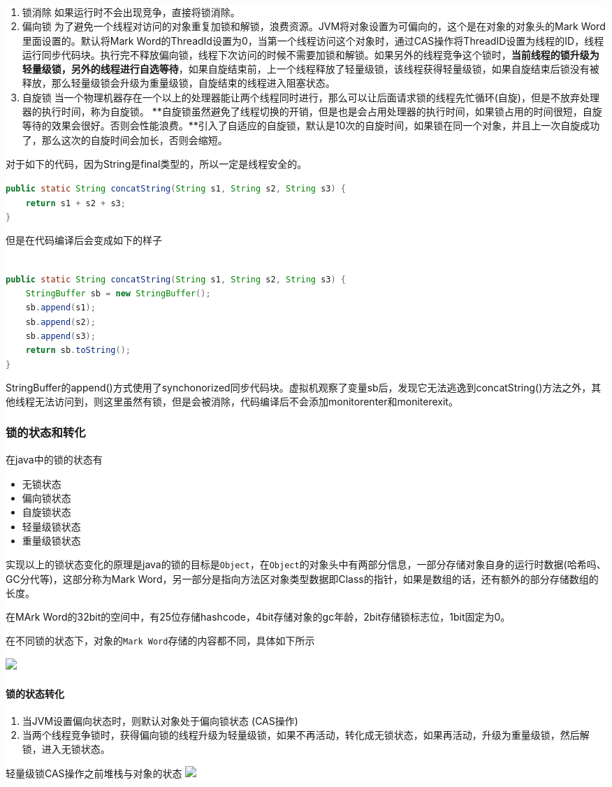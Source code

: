 1. 锁消除 如果运行时不会出现竞争，直接将锁消除。
2. 偏向锁 为了避免一个线程对访问的对象重复加锁和解锁，浪费资源。JVM将对象设置为可偏向的，这个是在对象的对象头的Mark Word里面设置的。默认将Mark Word的ThreadId设置为0，当第一个线程访问这个对象时，通过CAS操作将ThreadID设置为线程的ID，线程运行同步代码块。执行完不释放偏向锁，线程下次访问的时候不需要加锁和解锁。如果另外的线程竞争这个锁时，**当前线程的锁升级为轻量级锁，另外的线程进行自选等待**，如果自旋结束前，上一个线程释放了轻量级锁，该线程获得轻量级锁，如果自旋结束后锁没有被释放，那么轻量级锁会升级为重量级锁，自旋结束的线程进入阻塞状态。
3. 自旋锁 当一个物理机器存在一个以上的处理器能让两个线程同时进行，那么可以让后面请求锁的线程先忙循环(自旋)，但是不放弃处理器的执行时间，称为自旋锁。 **自旋锁虽然避免了线程切换的开销，但是也是会占用处理器的执行时间，如果锁占用的时间很短，自旋等待的效果会很好。否则会性能浪费。**引入了自适应的自旋锁，默认是10次的自旋时间，如果锁在同一个对象，并且上一次自旋成功了，那么这次的自旋时间会加长，否则会缩短。

对于如下的代码，因为String是final类型的，所以一定是线程安全的。

```java
public static String concatString(String s1, String s2, String s3) {
	return s1 + s2 + s3;
}
```
但是在代码编译后会变成如下的样子

```java

public static String concatString(String s1, String s2, String s3) {
	StringBuffer sb = new StringBuffer();
	sb.append(s1);
	sb.append(s2);
	sb.append(s3);
	return sb.toString();
}
```
StringBuffer的append()方式使用了synchonorized同步代码块。虚拟机观察了变量sb后，发现它无法逃逸到concatString()方法之外，其他线程无法访问到，则这里虽然有锁，但是会被消除，代码编译后不会添加monitorenter和moniterexit。

### 锁的状态和转化
在java中的锁的状态有

- 无锁状态
- 偏向锁状态
- 自旋锁状态
- 轻量级锁状态
- 重量级锁状态

实现以上的锁状态变化的原理是java的锁的目标是`Object`，在`Object`的对象头中有两部分信息，一部分存储对象自身的运行时数据(哈希吗、GC分代等)，这部分称为Mark Word，另一部分是指向方法区对象类型数据即Class的指针，如果是数组的话，还有额外的部分存储数组的长度。

在MArk Word的32bit的空间中，有25位存储hashcode，4bit存储对象的gc年龄，2bit存储锁标志位，1bit固定为0。

在不同锁的状态下，对象的`Mark Word`存储的内容都不同，具体如下所示

![](
https://medesqure.oss-cn-hangzhou.aliyuncs.com/15474827770462.jpg)


#### 锁的状态转化

1. 当JVM设置偏向状态时，则默认对象处于偏向锁状态 (CAS操作)
2. 当两个线程竞争锁时，获得偏向锁的线程升级为轻量级锁，如果不再活动，转化成无锁状态，如果再活动，升级为重量级锁，然后解锁，进入无锁状态。

轻量级锁CAS操作之前堆栈与对象的状态
![](
https://medesqure.oss-cn-hangzhou.aliyuncs.com/15474827095905.jpg)
